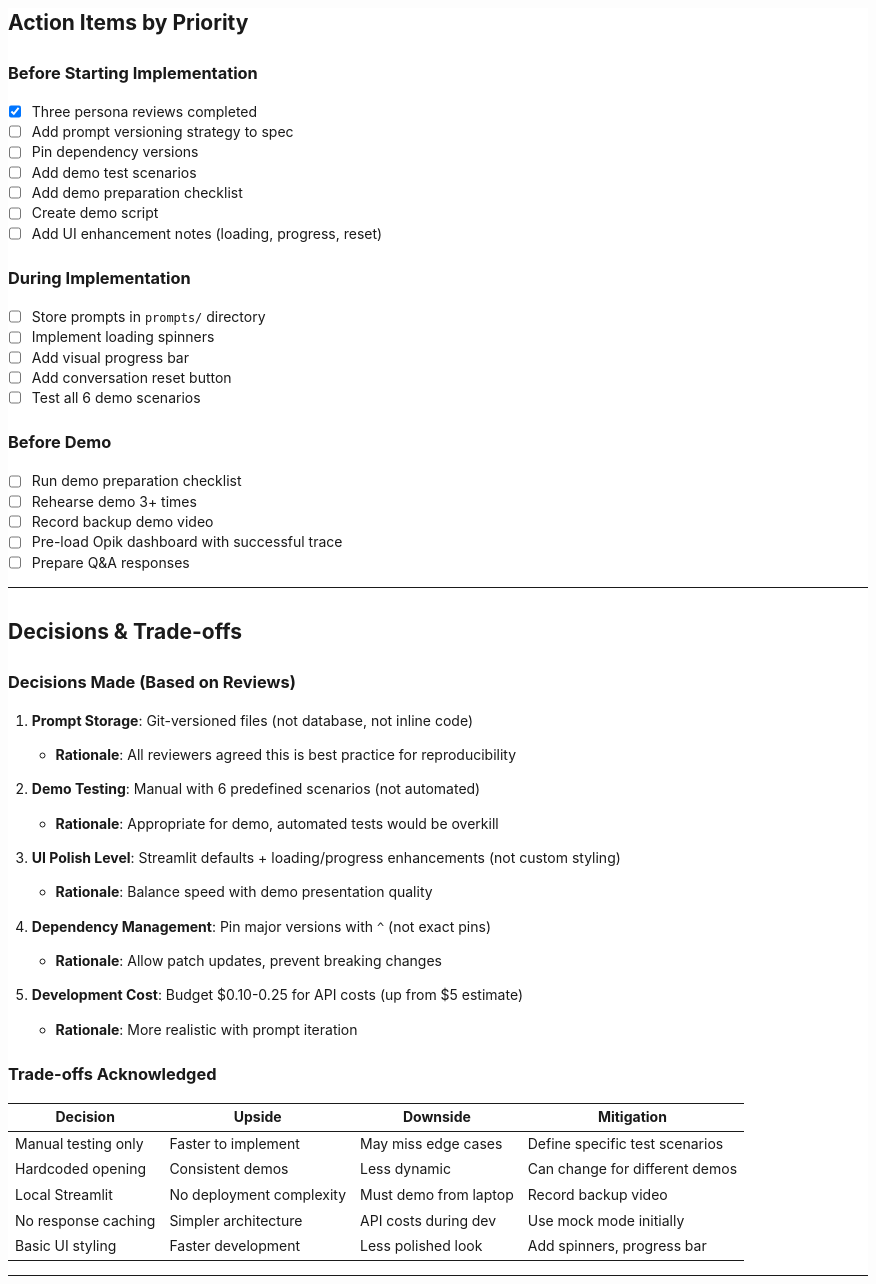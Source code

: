 
## Action Items by Priority

### Before Starting Implementation
- [x] Three persona reviews completed
- [ ] Add prompt versioning strategy to spec
- [ ] Pin dependency versions
- [ ] Add demo test scenarios
- [ ] Add demo preparation checklist
- [ ] Create demo script
- [ ] Add UI enhancement notes (loading, progress, reset)

### During Implementation
- [ ] Store prompts in `prompts/` directory
- [ ] Implement loading spinners
- [ ] Add visual progress bar
- [ ] Add conversation reset button
- [ ] Test all 6 demo scenarios

### Before Demo
- [ ] Run demo preparation checklist
- [ ] Rehearse demo 3+ times
- [ ] Record backup demo video
- [ ] Pre-load Opik dashboard with successful trace
- [ ] Prepare Q&A responses

---

## Decisions & Trade-offs

### Decisions Made (Based on Reviews)

1. **Prompt Storage**: Git-versioned files (not database, not inline code)
   - **Rationale**: All reviewers agreed this is best practice for reproducibility

2. **Demo Testing**: Manual with 6 predefined scenarios (not automated)
   - **Rationale**: Appropriate for demo, automated tests would be overkill

3. **UI Polish Level**: Streamlit defaults + loading/progress enhancements (not custom styling)
   - **Rationale**: Balance speed with demo presentation quality

4. **Dependency Management**: Pin major versions with `^` (not exact pins)
   - **Rationale**: Allow patch updates, prevent breaking changes

5. **Development Cost**: Budget $0.10-0.25 for API costs (up from $5 estimate)
   - **Rationale**: More realistic with prompt iteration

### Trade-offs Acknowledged

| Decision | Upside | Downside | Mitigation |
|----------|--------|----------|------------|
| Manual testing only | Faster to implement | May miss edge cases | Define specific test scenarios |
| Hardcoded opening | Consistent demos | Less dynamic | Can change for different demos |
| Local Streamlit | No deployment complexity | Must demo from laptop | Record backup video |
| No response caching | Simpler architecture | API costs during dev | Use mock mode initially |
| Basic UI styling | Faster development | Less polished look | Add spinners, progress bar |

---